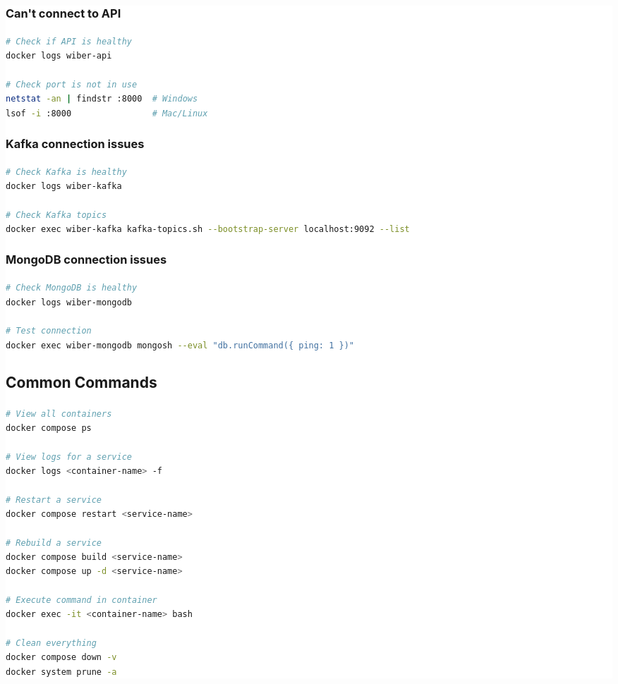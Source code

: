 ### Can't connect to API
```bash
# Check if API is healthy
docker logs wiber-api

# Check port is not in use
netstat -an | findstr :8000  # Windows
lsof -i :8000                # Mac/Linux
```

### Kafka connection issues
```bash
# Check Kafka is healthy
docker logs wiber-kafka

# Check Kafka topics
docker exec wiber-kafka kafka-topics.sh --bootstrap-server localhost:9092 --list
```

### MongoDB connection issues
```bash
# Check MongoDB is healthy
docker logs wiber-mongodb

# Test connection
docker exec wiber-mongodb mongosh --eval "db.runCommand({ ping: 1 })"
```

## Common Commands

```bash
# View all containers
docker compose ps

# View logs for a service
docker logs <container-name> -f

# Restart a service
docker compose restart <service-name>

# Rebuild a service
docker compose build <service-name>
docker compose up -d <service-name>

# Execute command in container
docker exec -it <container-name> bash

# Clean everything
docker compose down -v
docker system prune -a
```
